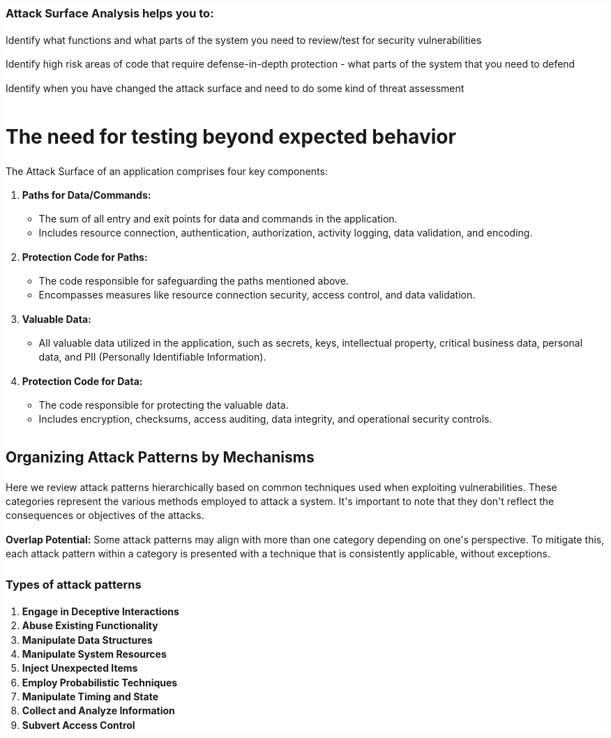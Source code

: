 ### Attack Surface Analysis helps you to:

Identify what functions and what parts of the system you need to review/test for security vulnerabilities

Identify high risk areas of code that require defense-in-depth protection - what parts of the system that you need to defend

Identify when you have changed the attack surface and need to do some kind of threat assessment


# The need for testing beyond expected behavior

The Attack Surface of an application comprises four key components:

1. **Paths for Data/Commands:**
   - The sum of all entry and exit points for data and commands in the application.
   - Includes resource connection, authentication, authorization, activity logging, data validation, and encoding.

2. **Protection Code for Paths:**
   - The code responsible for safeguarding the paths mentioned above.
   - Encompasses measures like resource connection security, access control, and data validation.

3. **Valuable Data:**
   - All valuable data utilized in the application, such as secrets, keys, intellectual property, critical business data, personal data, and PII (Personally Identifiable Information).

4. **Protection Code for Data:**
   - The code responsible for protecting the valuable data.
   - Includes encryption, checksums, access auditing, data integrity, and operational security controls.



## Organizing Attack Patterns by Mechanisms

Here we review attack patterns hierarchically based on common techniques used when exploiting vulnerabilities. These categories represent the various methods employed to attack a system. It's important to note that they don't reflect the consequences or objectives of the attacks.

**Overlap Potential:**
Some attack patterns may align with more than one category depending on one's perspective. To mitigate this, each attack pattern within a category is presented with a technique that is consistently applicable, without exceptions.

###  Types of attack patterns 

1. **Engage in Deceptive Interactions**
2. **Abuse Existing Functionality**
3. **Manipulate Data Structures**
4. **Manipulate System Resources**
5. **Inject Unexpected Items**
6. **Employ Probabilistic Techniques**
7. **Manipulate Timing and State**
8. **Collect and Analyze Information**
9. **Subvert Access Control**
